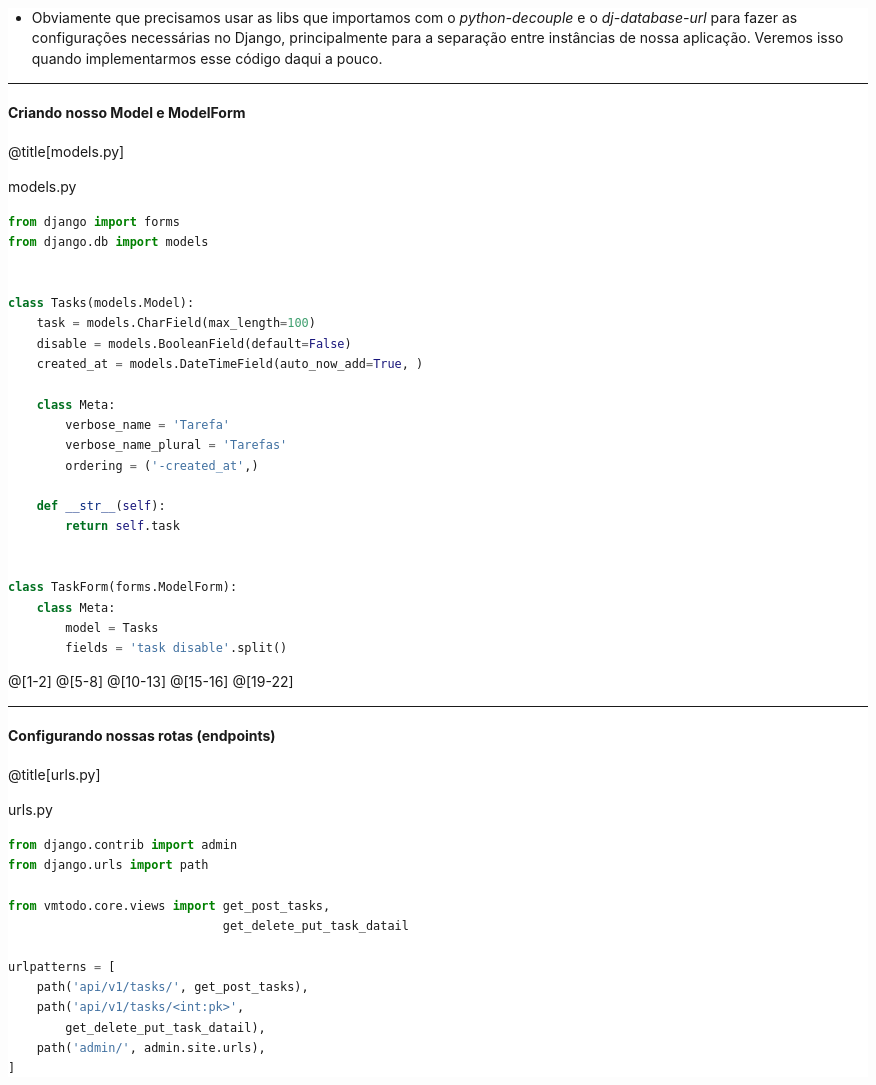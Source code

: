 - Obviamente que precisamos usar as libs que importamos com o *python-decouple* e o *dj-database-url* para fazer as configurações necessárias no Django, principalmente para a separação entre instâncias de nossa aplicação. Veremos isso quando implementarmos esse código daqui a pouco.

---
#### Criando nosso Model e ModelForm

@title[models.py]

models.py

```python
from django import forms
from django.db import models


class Tasks(models.Model):
    task = models.CharField(max_length=100)
    disable = models.BooleanField(default=False)
    created_at = models.DateTimeField(auto_now_add=True, )

    class Meta:
        verbose_name = 'Tarefa'
        verbose_name_plural = 'Tarefas'
        ordering = ('-created_at',)

    def __str__(self):
        return self.task


class TaskForm(forms.ModelForm):
    class Meta:
        model = Tasks
        fields = 'task disable'.split()

```

@[1-2]
@[5-8]
@[10-13]
@[15-16]
@[19-22]

---
#### Configurando nossas rotas (endpoints)

@title[urls.py]

urls.py

```python
from django.contrib import admin
from django.urls import path

from vmtodo.core.views import get_post_tasks, 
                              get_delete_put_task_datail

urlpatterns = [
    path('api/v1/tasks/', get_post_tasks),
    path('api/v1/tasks/<int:pk>', 
        get_delete_put_task_datail),
    path('admin/', admin.site.urls),
]
```
